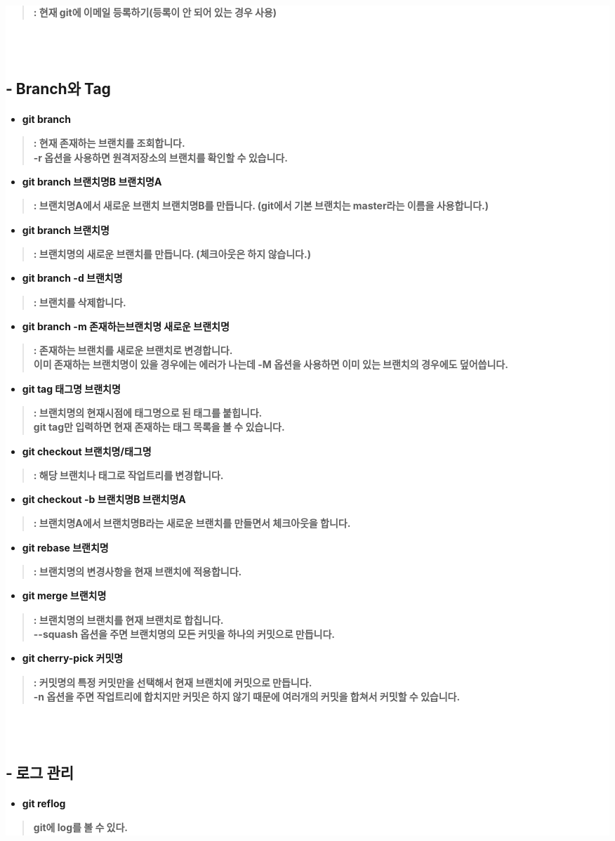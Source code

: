 >**: 현재 git에 이메일 등록하기(등록이 안 되어 있는 경우 사용)**





<br><br>

## - Branch와 Tag

- **git branch**

>**: 현재 존재하는 브랜치를 조회합니다.<br> -r 옵션을 사용하면 원격저장소의 브랜치를 확인할 수 있습니다.** 

- **git branch 브랜치명B 브랜치명A**

>**: 브랜치명A에서 새로운 브랜치 브랜치명B를 만듭니다. (git에서 기본 브랜치는 master라는 이름을 사용합니다.)**

- **git branch 브랜치명**

>**: 브랜치명의 새로운 브랜치를 만듭니다. (체크아웃은 하지 않습니다.)**

- **git branch -d 브랜치명**

>**: 브랜치를 삭제합니다.**

- **git branch -m 존재하는브랜치명 새로운 브랜치명**

>**: 존재하는 브랜치를 새로운 브랜치로 변경합니다.<br> 이미 존재하는 브랜치명이 있을 경우에는 에러가 나는데 -M 옵션을 사용하면 이미 있는 브랜치의 경우에도 덮어씁니다.**

- **git tag 태그명 브랜치명**

>**: 브랜치명의 현재시점에 태그명으로 된 태그를 붙힙니다.<br> git tag만 입력하면 현재 존재하는 태그 목록을 볼 수 있습니다.**

- **git checkout 브랜치명/태그명**

>**: 해당 브랜치나 태그로 작업트리를 변경합니다.** 

- **git checkout -b 브랜치명B 브랜치명A**

>**: 브랜치명A에서 브랜치명B라는 새로운 브랜치를 만들면서 체크아웃을 합니다.**

- **git rebase 브랜치명**

>**: 브랜치명의 변경사항을 현재 브랜치에 적용합니다.**

- **git merge 브랜치명**

>**: 브랜치명의 브랜치를 현재 브랜치로 합칩니다.<br> --squash 옵션을 주면 브랜치명의 모든 커밋을 하나의 커밋으로 만듭니다.**

- **git cherry-pick 커밋명**

>**: 커밋명의 특정 커밋만을 선택해서 현재 브랜치에 커밋으로 만듭니다.<br> -n 옵션을 주면 작업트리에 합치지만 커밋은 하지 않기 때문에 여러개의 커밋을 합쳐서 커밋할 수 있습니다.**

<br><br>

## - 로그 관리

- **git reflog**

> **git에 log를 볼 수 있다.**
